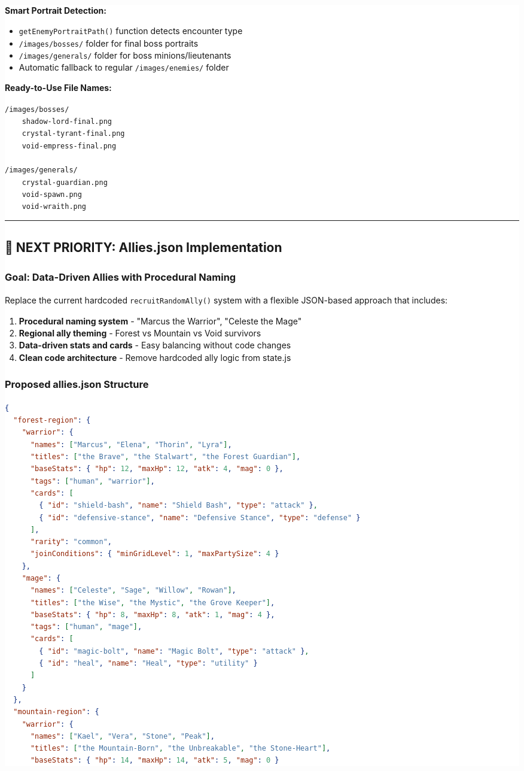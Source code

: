 **Smart Portrait Detection:**
- `getEnemyPortraitPath()` function detects encounter type
- `/images/bosses/` folder for final boss portraits  
- `/images/generals/` folder for boss minions/lieutenants
- Automatic fallback to regular `/images/enemies/` folder

**Ready-to-Use File Names:**
```
/images/bosses/
    shadow-lord-final.png
    crystal-tyrant-final.png
    void-empress-final.png

/images/generals/
    crystal-guardian.png
    void-spawn.png
    void-wraith.png
```

---

## 🎯 **NEXT PRIORITY: Allies.json Implementation**

### **Goal: Data-Driven Allies with Procedural Naming**

Replace the current hardcoded `recruitRandomAlly()` system with a flexible JSON-based approach that includes:

1. **Procedural naming system** - "Marcus the Warrior", "Celeste the Mage"
2. **Regional ally theming** - Forest vs Mountain vs Void survivors
3. **Data-driven stats and cards** - Easy balancing without code changes
4. **Clean code architecture** - Remove hardcoded ally logic from state.js

### **Proposed allies.json Structure**
```json
{
  "forest-region": {
    "warrior": {
      "names": ["Marcus", "Elena", "Thorin", "Lyra"],
      "titles": ["the Brave", "the Stalwart", "the Forest Guardian"],
      "baseStats": { "hp": 12, "maxHp": 12, "atk": 4, "mag": 0 },
      "tags": ["human", "warrior"],
      "cards": [
        { "id": "shield-bash", "name": "Shield Bash", "type": "attack" },
        { "id": "defensive-stance", "name": "Defensive Stance", "type": "defense" }
      ],
      "rarity": "common",
      "joinConditions": { "minGridLevel": 1, "maxPartySize": 4 }
    },
    "mage": {
      "names": ["Celeste", "Sage", "Willow", "Rowan"],
      "titles": ["the Wise", "the Mystic", "the Grove Keeper"],
      "baseStats": { "hp": 8, "maxHp": 8, "atk": 1, "mag": 4 },
      "tags": ["human", "mage"],
      "cards": [
        { "id": "magic-bolt", "name": "Magic Bolt", "type": "attack" },
        { "id": "heal", "name": "Heal", "type": "utility" }
      ]
    }
  },
  "mountain-region": {
    "warrior": {
      "names": ["Kael", "Vera", "Stone", "Peak"],
      "titles": ["the Mountain-Born", "the Unbreakable", "the Stone-Heart"],
      "baseStats": { "hp": 14, "maxHp": 14, "atk": 5, "mag": 0 }
```